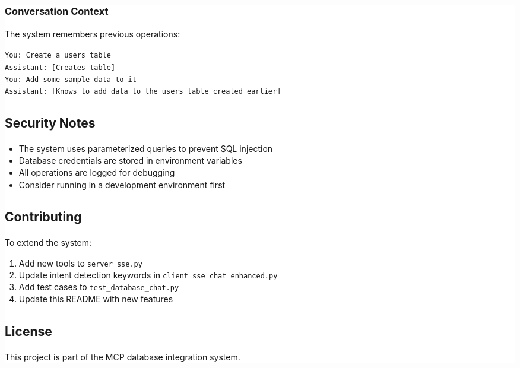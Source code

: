 ### Conversation Context
The system remembers previous operations:
```
You: Create a users table
Assistant: [Creates table]
You: Add some sample data to it
Assistant: [Knows to add data to the users table created earlier]
```

## Security Notes

- The system uses parameterized queries to prevent SQL injection
- Database credentials are stored in environment variables
- All operations are logged for debugging
- Consider running in a development environment first

## Contributing

To extend the system:
1. Add new tools to `server_sse.py`
2. Update intent detection keywords in `client_sse_chat_enhanced.py`
3. Add test cases to `test_database_chat.py`
4. Update this README with new features

## License

This project is part of the MCP database integration system.
